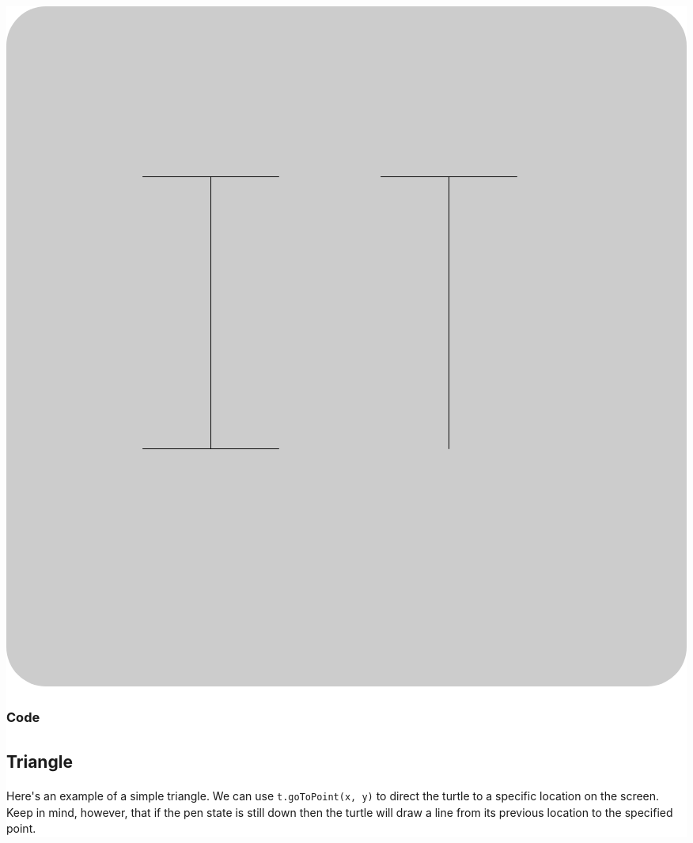 <img src="/assets/images/lindenmayer-systems/drawntext.png" style="background-color:white; border-radius:50px;">

### Code
<script src="https://gist.github.com/noajam/a847dcc60435b28d7e105a48359aca31.js"></script>

## Triangle
Here's an example of a simple triangle. We can use `t.goToPoint(x, y)` to direct the turtle to a specific location on the screen. Keep in mind, however, that if the pen state is still down then the turtle will draw a line from its previous location to the specified point.
